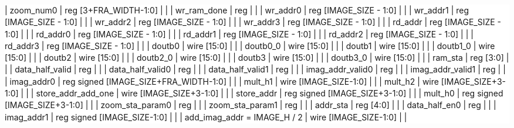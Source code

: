 | zoom_num0                   | reg [3+FRA_WIDTH-1:0]                   |             |
| wr_ram_done                 | reg                                     |             |
| wr_addr0                    | reg [IMAGE_SIZE - 1:0]                  |             |
| wr_addr1                    | reg [IMAGE_SIZE - 1:0]                  |             |
| wr_addr2                    | reg [IMAGE_SIZE - 1:0]                  |             |
| wr_addr3                    | reg [IMAGE_SIZE - 1:0]                  |             |
| rd_addr                     | reg [IMAGE_SIZE - 1:0]                  |             |
| rd_addr0                    | reg [IMAGE_SIZE - 1:0]                  |             |
| rd_addr1                    | reg [IMAGE_SIZE - 1:0]                  |             |
| rd_addr2                    | reg [IMAGE_SIZE - 1:0]                  |             |
| rd_addr3                    | reg [IMAGE_SIZE - 1:0]                  |             |
| doutb0                      | wire [15:0]                             |             |
| doutb0_0                    | wire [15:0]                             |             |
| doutb1                      | wire [15:0]                             |             |
| doutb1_0                    | wire [15:0]                             |             |
| doutb2                      | wire [15:0]                             |             |
| doutb2_0                    | wire [15:0]                             |             |
| doutb3                      | wire [15:0]                             |             |
| doutb3_0                    | wire [15:0]                             |             |
| ram_sta                     | reg [3:0]                               |             |
| data_half_valid             | reg                                     |             |
| data_half_valid0            | reg                                     |             |
| data_half_valid1            | reg                                     |             |
| imag_addr_valid0            | reg                                     |             |
| imag_addr_valid1            | reg                                     |             |
| imag_addr0                  | reg signed [IMAGE_SIZE+FRA_WIDTH-1:0]   |             |
| mult_h1                     | wire [IMAGE_SIZE-1:0]                   |             |
| mult_h2                     | wire [IMAGE_SIZE+3-1:0]                 |             |
| store_addr_add_one          | wire [IMAGE_SIZE+3-1:0]                 |             |
| store_addr                  | reg signed [IMAGE_SIZE+3-1:0]           |             |
| mult_h0                     | reg signed [IMAGE_SIZE+3-1:0]           |             |
| zoom_sta_param0             | reg                                     |             |
| zoom_sta_param1             | reg                                     |             |
| addr_sta                    | reg [4:0]                               |             |
| data_half_en0               | reg                                     |             |
| imag_addr1                  | reg signed  [IMAGE_SIZE-1:0]            |             |
| add_imag_addr = IMAGE_H / 2 | wire [IMAGE_SIZE-1:0]                   |             |